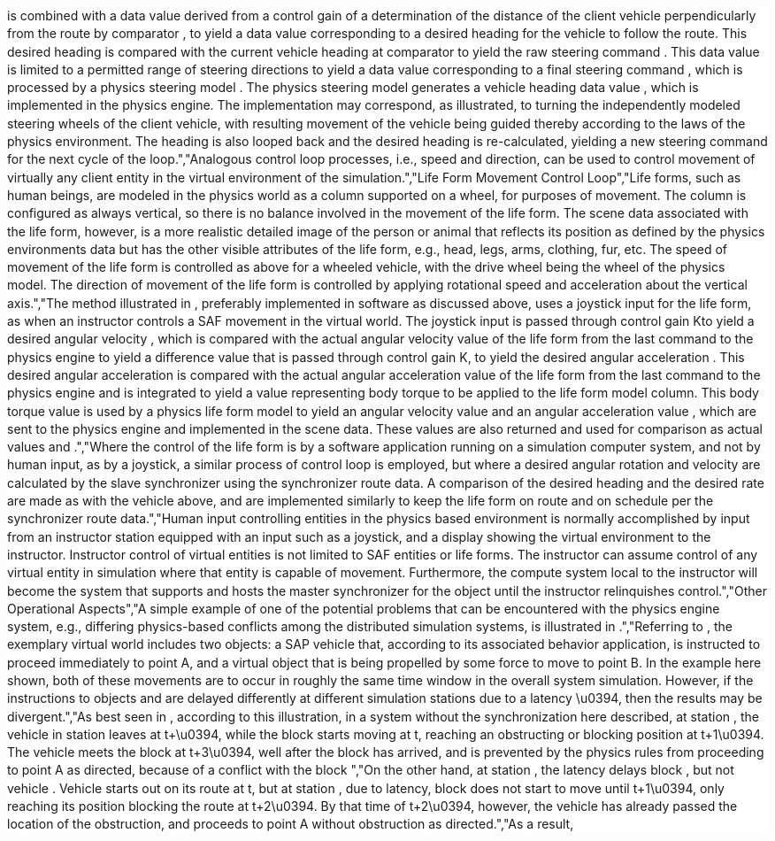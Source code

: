 is combined with a data value  derived from a control gain of a determination of the distance  of the client vehicle perpendicularly from the route by comparator , to yield a data value corresponding to a desired heading  for the vehicle to follow the route. This desired heading  is compared with the current vehicle heading  at comparator  to yield the raw steering command . This data value  is limited to a permitted range of steering directions to yield a data value corresponding to a final steering command , which is processed by a physics steering model . The physics steering model  generates a vehicle heading data value , which is implemented in the physics engine. The implementation may correspond, as illustrated, to turning the independently modeled steering wheels of the client vehicle, with resulting movement of the vehicle being guided thereby according to the laws of the physics environment. The heading is also looped back and the desired heading is re-calculated, yielding a new steering command for the next cycle of the loop.","Analogous control loop processes, i.e., speed and direction, can be used to control movement of virtually any client entity in the virtual environment of the simulation.","Life Form Movement Control Loop","Life forms, such as human beings, are modeled in the physics world as a column supported on a wheel, for purposes of movement. The column is configured as always vertical, so there is no balance involved in the movement of the life form. The scene data associated with the life form, however, is a more realistic detailed image of the person or animal that reflects its position as defined by the physics environments data but has the other visible attributes of the life form, e.g., head, legs, arms, clothing, fur, etc. The speed of movement of the life form is controlled as above for a wheeled vehicle, with the drive wheel being the wheel of the physics model. The direction of movement of the life form is controlled by applying rotational speed and acceleration about the vertical axis.","The method illustrated in , preferably implemented in software as discussed above, uses a joystick input  for the life form, as when an instructor controls a SAF movement in the virtual world. The joystick input is passed through control gain Kto yield a desired angular velocity , which is compared with the actual angular velocity value  of the life form from the last command to the physics engine to yield a difference value that is passed through control gain K, to yield the desired angular acceleration . This desired angular acceleration  is compared with the actual angular acceleration value  of the life form from the last command to the physics engine and is integrated to yield a value representing body torque  to be applied to the life form model column. This body torque value  is used by a physics life form model  to yield an angular velocity value and an angular acceleration value , which are sent to the physics engine and implemented in the scene data. These values are also returned and used for comparison as actual values  and .","Where the control of the life form is by a software application running on a simulation computer system, and not by human input, as by a joystick, a similar process of control loop is employed, but where a desired angular rotation and velocity are calculated by the slave synchronizer using the synchronizer route data. A comparison of the desired heading and the desired rate are made as with the vehicle above, and are implemented similarly to keep the life form on route and on schedule per the synchronizer route data.","Human input controlling entities in the physics based environment is normally accomplished by input from an instructor station equipped with an input such as a joystick, and a display showing the virtual environment to the instructor. Instructor control of virtual entities is not limited to SAF entities or life forms. The instructor can assume control of any virtual entity in simulation where that entity is capable of movement. Furthermore, the compute system local to the instructor will become the system that supports and hosts the master synchronizer for the object until the instructor relinquishes control.","Other Operational Aspects","A simple example of one of the potential problems that can be encountered with the physics engine system, e.g., differing physics-based conflicts among the distributed simulation systems, is illustrated in .","Referring to , the exemplary virtual world includes two objects: a SAP vehicle  that, according to its associated behavior application, is instructed to proceed immediately to point A, and a virtual object  that is being propelled by some force to move to point B. In the example here shown, both of these movements are to occur in roughly the same time window in the overall system simulation. However, if the instructions to objects  and  are delayed differently at different simulation stations due to a latency \u0394, then the results may be divergent.","As best seen in , according to this illustration, in a system without the synchronization here described, at station , the vehicle in station  leaves at t+\u0394, while the block starts moving at t, reaching an obstructing or blocking position at t+1\u0394. The vehicle meets the block at t+3\u0394, well after the block has arrived, and is prevented by the physics rules from proceeding to point A as directed, because of a conflict with the block ","On the other hand, at station , the latency delays block , but not vehicle . Vehicle starts out on its route at t, but at station , due to latency, block does not start to move until t+1\u0394, only reaching its position blocking the route at t+2\u0394. By that time of t+2\u0394, however, the vehicle has already passed the location of the obstruction, and proceeds to point A without obstruction as directed.","As a result,